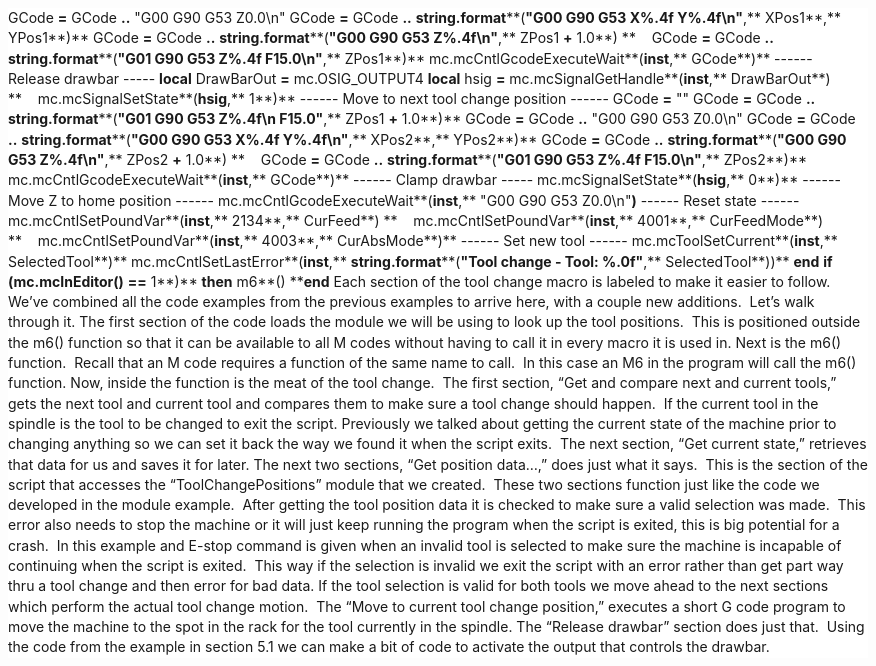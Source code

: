 GCode **=** GCode **..** "G00 G90 G53 Z0.0\n"
GCode **=** GCode **..** **string.format****(**"G00 G90 G53 X%.4f Y%.4f\n"**,** XPos1**,** YPos1**)**
GCode **=** GCode **..** **string.format****(**"G00 G90 G53 Z%.4f\n"**,** ZPos1 **+** 1.0**)
**    GCode **=** GCode **..** **string.format****(**"G01 G90 G53 Z%.4f F15.0\n"**,** ZPos1**)**
mc.mcCntlGcodeExecuteWait**(**inst**,** GCode**)**
------ Release drawbar -----
**local** DrawBarOut **=** mc.OSIG_OUTPUT4
**local** hsig **=** mc.mcSignalGetHandle**(**inst**,** DrawBarOut**)
**    mc.mcSignalSetState**(**hsig**,** 1**)**
------ Move to next tool change position ------
GCode **=** ""
GCode **=** GCode **..** **string.format****(**"G01 G90 G53 Z%.4f\n F15.0"**,** ZPos1 **+** 1.0**)**
GCode **=** GCode **..** "G00 G90 G53 Z0.0\n"
GCode **=** GCode **..** **string.format****(**"G00 G90 G53 X%.4f Y%.4f\n"**,** XPos2**,** YPos2**)**
GCode **=** GCode **..** **string.format****(**"G00 G90 G53 Z%.4f\n"**,** ZPos2 **+** 1.0**)
**    GCode **=** GCode **..** **string.format****(**"G01 G90 G53 Z%.4f F15.0\n"**,** ZPos2**)**
mc.mcCntlGcodeExecuteWait**(**inst**,** GCode**)**
------ Clamp drawbar -----
mc.mcSignalSetState**(**hsig**,** 0**)**
------ Move Z to home position ------
mc.mcCntlGcodeExecuteWait**(**inst**,** "G00 G90 G53 Z0.0\n"**)**
------ Reset state ------
mc.mcCntlSetPoundVar**(**inst**,** 2134**,** CurFeed**)
**    mc.mcCntlSetPoundVar**(**inst**,** 4001**,** CurFeedMode**)
**    mc.mcCntlSetPoundVar**(**inst**,** 4003**,** CurAbsMode**)**
------ Set new tool ------
mc.mcToolSetCurrent**(**inst**,** SelectedTool**)**
mc.mcCntlSetLastError**(**inst**,** **string.format****(**"Tool change - Tool: %.0f"**,** SelectedTool**))**
**end**
**if** **(**mc.mcInEditor**()** **==** 1**)** **then**
m6**()
****end**
Each section of the tool change macro is labeled to make it easier to follow.  We’ve combined all the code examples from the previous examples to arrive here, with a couple new additions.  Let’s walk through it.
The first section of the code loads the module we will be using to look up the tool positions.  This is positioned outside the m6() function so that it can be available to all M codes without having to call it in every macro it is used in.
Next is the m6() function.  Recall that an M code requires a function of the same name to call.  In this case an M6 in the program will call the m6() function.
Now, inside the function is the meat of the tool change.  The first section, “Get and compare next and current tools,” gets the next tool and current tool and compares them to make sure a tool change should happen.  If the current tool in the spindle is the tool to be changed to exit the script.
Previously we talked about getting the current state of the machine prior to changing anything so we can set it back the way we found it when the script exits.  The next section, “Get current state,” retrieves that data for us and saves it for later.
The next two sections, “Get position data…,” does just what it says.  This is the section of the script that accesses the “ToolChangePositions” module that we created.  These two sections function just like the code we developed in the module example.  After getting the tool position data it is checked to make sure a valid selection was made.  This error also needs to stop the machine or it will just keep running the program when the script is exited, this is big potential for a crash.  In this example and E-stop command is given when an invalid tool is selected to make sure the machine is incapable of continuing when the script is exited.  This way if the selection is invalid we exit the script with an error rather than get part way thru a tool change and then error for bad data.
If the tool selection is valid for both tools we move ahead to the next sections which perform the actual tool change motion.  The “Move to current tool change position,” executes a short G code program to move the machine to the spot in the rack for the tool currently in the spindle.
The “Release drawbar” section does just that.  Using the code from the example in section 5.1 we can make a bit of code to activate the output that controls the drawbar.